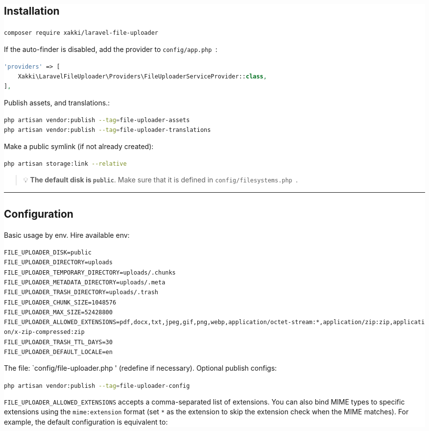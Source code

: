 
## Installation

```bash
composer require xakki/laravel-file-uploader
````

If the auto-finder is disabled, add the provider to `config/app.php `:

```php
'providers' => [
    Xakki\LaravelFileUploader\Providers\FileUploaderServiceProvider::class,
],
```

Publish assets, and translations.:

```bash
php artisan vendor:publish --tag=file-uploader-assets
php artisan vendor:publish --tag=file-uploader-translations
```

Make a public symlink (if not already created):

```bash
php artisan storage:link --relative
```

> 💡 **The default disk is `public`**. Make sure that it is defined in `config/filesystems.php `.

---

## Configuration

Basic usage by env. Hire available env:

```
FILE_UPLOADER_DISK=public
FILE_UPLOADER_DIRECTORY=uploads
FILE_UPLOADER_TEMPORARY_DIRECTORY=uploads/.chunks
FILE_UPLOADER_METADATA_DIRECTORY=uploads/.meta
FILE_UPLOADER_TRASH_DIRECTORY=uploads/.trash
FILE_UPLOADER_CHUNK_SIZE=1048576
FILE_UPLOADER_MAX_SIZE=52428800
FILE_UPLOADER_ALLOWED_EXTENSIONS=pdf,docx,txt,jpeg,gif,png,webp,application/octet-stream:*,application/zip:zip,application/x-zip-compressed:zip
FILE_UPLOADER_TRASH_TTL_DAYS=30
FILE_UPLOADER_DEFAULT_LOCALE=en
```

The file: `config/file-uploader.php ' (redefine if necessary).
Optional publish configs:
```bash
php artisan vendor:publish --tag=file-uploader-config
```

`FILE_UPLOADER_ALLOWED_EXTENSIONS` accepts a comma-separated list of extensions. You can also bind MIME types to specific
extensions using the `mime:extension` format (set `*` as the extension to skip the extension check when the MIME matches).
For example, the default configuration is equivalent to:
